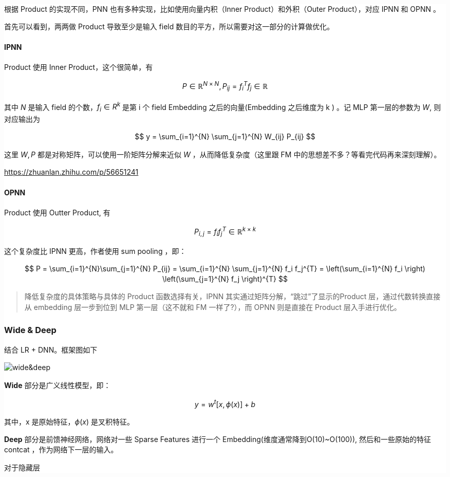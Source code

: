 根据 Product 的实现不同，PNN 也有多种实现，比如使用向量内积（Inner Product）和外积（Outer Product），对应 IPNN 和 OPNN 。

首先可以看到，两两做 Product 导致至少是输入 field 数目的平方，所以需要对这一部分的计算做优化。

#### IPNN
Product 使用 Inner Product，这个很简单，有

$$
P \in \mathbb{R}^{N \times N}, P_{ij} = f_i^T f_j \in \mathbb{R}
$$

其中 $N$ 是输入 field 的个数，$f_i \in R^{k}$ 是第 i 个 field Embedding 之后的向量(Embedding 之后维度为 k ) 。记 MLP 第一层的参数为 $W$, 则对应输出为 

$$
y = \sum_{i=1}^{N} \sum_{j=1}^{N} W_{ij} P_{ij}
$$

这里 $W, P$ 都是对称矩阵，可以使用一阶矩阵分解来近似 $W$ ，从而降低复杂度（这里跟 FM 中的思想差不多？等看完代码再来深刻理解）。

https://zhuanlan.zhihu.com/p/56651241

#### OPNN

Product 使用 Outter Product, 有

$$
P_{i,j} = f_i f_j^{T} \in \mathbb{R}^{k \times k}
$$

这个复杂度比 IPNN 更高，作者使用 sum pooling ，即：

$$
P = \sum_{i=1}^{N}\sum_{j=1}^{N} P_{ij} = \sum_{i=1}^{N} \sum_{j=1}^{N} f_i f_j^{T} = \left(\sum_{i=1}^{N} f_i \right) \left(\sum_{j=1}^{N} f_j \right)^{T}
$$

>降低复杂度的具体策略与具体的 Product 函数选择有关，IPNN 其实通过矩阵分解，“跳过”了显示的Product 层，通过代数转换直接从 embedding 层一步到位到 MLP 第一层（这不就和 FM 一样了?），而 OPNN 则是直接在 Product 层入手进行优化。

### Wide & Deep

结合 LR + DNN。框架图如下

![wide&deep](./image/wide&deep.jpg)

**Wide** 部分是广义线性模型，即：

$$
y = w^t [x, \phi(x)] + b
$$

其中，x 是原始特征，$\phi(x)$ 是叉积特征。

**Deep** 部分是前馈神经网络，网络对一些 Sparse Features 进行一个 Embedding(维度通常降到O(10)~O(100)), 然后和一些原始的特征 contcat ，作为网络下一层的输入。

对于隐藏层
